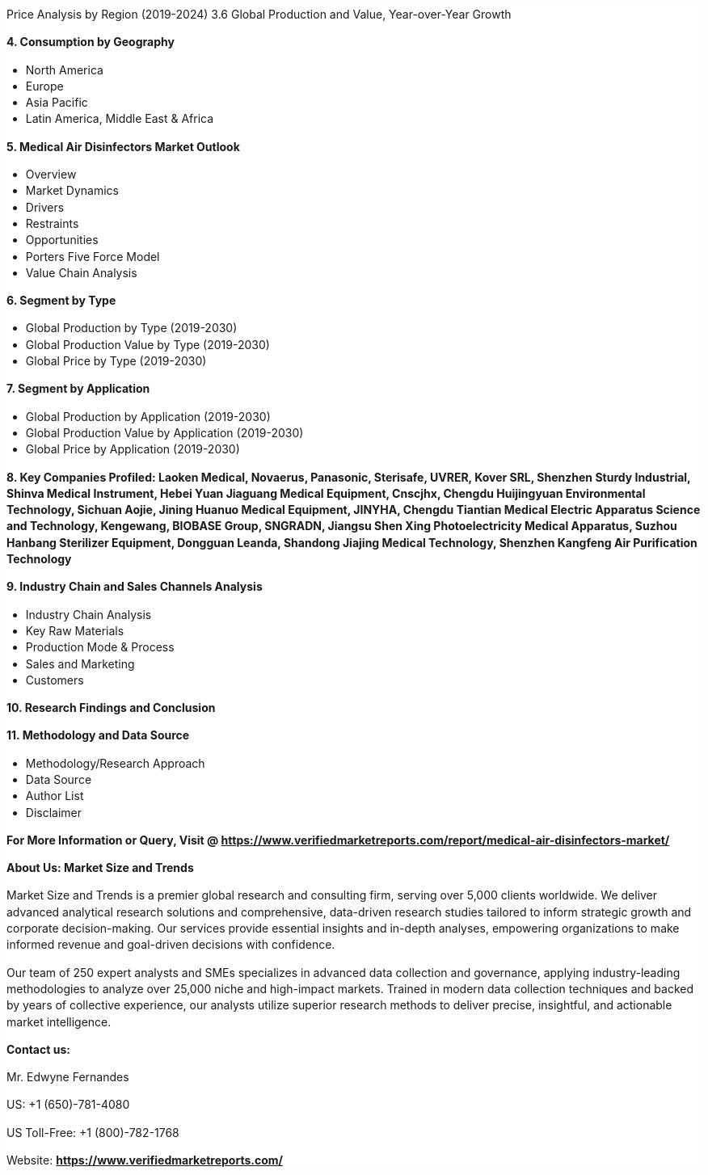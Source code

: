 Price Analysis by Region (2019-2024) 3.6 Global Production and Value, Year-over-Year Growth</li></ul><p><strong>4. Consumption by Geography</strong></p><ul> <li>North America</li> <li>Europe</li> <li>Asia Pacific</li> <li>Latin America, Middle East &amp; Africa</li></ul><p><strong>5. Medical Air Disinfectors Market Outlook</strong></p><ul><li>Overview</li><li>Market Dynamics</li><li>Drivers</li><li>Restraints</li><li>Opportunities</li><li>Porters Five Force Model</li><li>Value Chain Analysis&nbsp;</li></ul><p><strong>6. Segment by Type</strong></p><ul><li>Global Production by Type (2019-2030)</li><li>Global Production Value by Type (2019-2030)</li><li>Global Price by Type (2019-2030)</li></ul><p><strong>7. Segment by Application</strong></p><ul><li>Global Production by Application (2019-2030)</li><li>Global Production Value by Application (2019-2030)</li><li>Global Price by Application (2019-2030)</li></ul><p><strong>8. Key Companies Profiled: Laoken Medical, Novaerus, Panasonic, Sterisafe, UVRER, Kover SRL, Shenzhen Sturdy Industrial, Shinva Medical Instrument, Hebei Yuan Jiaguang Medical Equipment, Cnscjhx, Chengdu Huijingyuan Environmental Technology, Sichuan Aojie, Jining Huanuo Medical Equipment, JINYHA, Chengdu Tiantian Medical Electric Apparatus Science and Technology, Kengewang, BIOBASE Group, SNGRADN, Jiangsu Shen Xing Photoelectricity Medical Apparatus, Suzhou Hanbang Sterilizer Equipment, Dongguan Leanda, Shandong Jiajing Medical Technology, Shenzhen Kangfeng Air Purification Technology</strong></p><p><strong>9. Industry Chain and Sales Channels Analysis</strong></p><ul><li>Industry Chain Analysis</li><li>Key Raw Materials</li><li>Production Mode &amp; Process</li><li>Sales and Marketing</li><li>Customers</li></ul><p><strong>10. Research Findings and Conclusion</strong></p><p><strong>11. Methodology and Data Source</strong></p><ul><li>Methodology/Research Approach</li><li>Data Source</li><li>Author List</li><li>Disclaimer</li></ul></p><p><strong>For More Information or Query, Visit @ <a href="https://www.verifiedmarketreports.com/report/medical-air-disinfectors-market/">https://www.verifiedmarketreports.com/report/medical-air-disinfectors-market/</a></strong></p><p><strong>About Us: Market Size and Trends</strong></p><p>Market Size and Trends is a premier global research and consulting firm, serving over 5,000 clients worldwide. We deliver advanced analytical research solutions and comprehensive, data-driven research studies tailored to inform strategic growth and corporate decision-making. Our services provide essential insights and in-depth analyses, empowering organizations to make informed revenue and goal-driven decisions with confidence.</p><p>Our team of 250 expert analysts and SMEs specializes in advanced data collection and governance, applying industry-leading methodologies to analyze over 25,000 niche and high-impact markets. Trained in modern data collection techniques and backed by years of collective experience, our analysts utilize superior research methods to deliver precise, insightful, and actionable market intelligence.</p><p><strong>Contact us:</strong></p><p>Mr. Edwyne Fernandes</p><p>US: +1 (650)-781-4080</p><p>US Toll-Free: +1 (800)-782-1768</p><p>Website: <strong><a href="https://www.verifiedmarketreports.com/">https://www.verifiedmarketreports.com/</a></strong></p>
